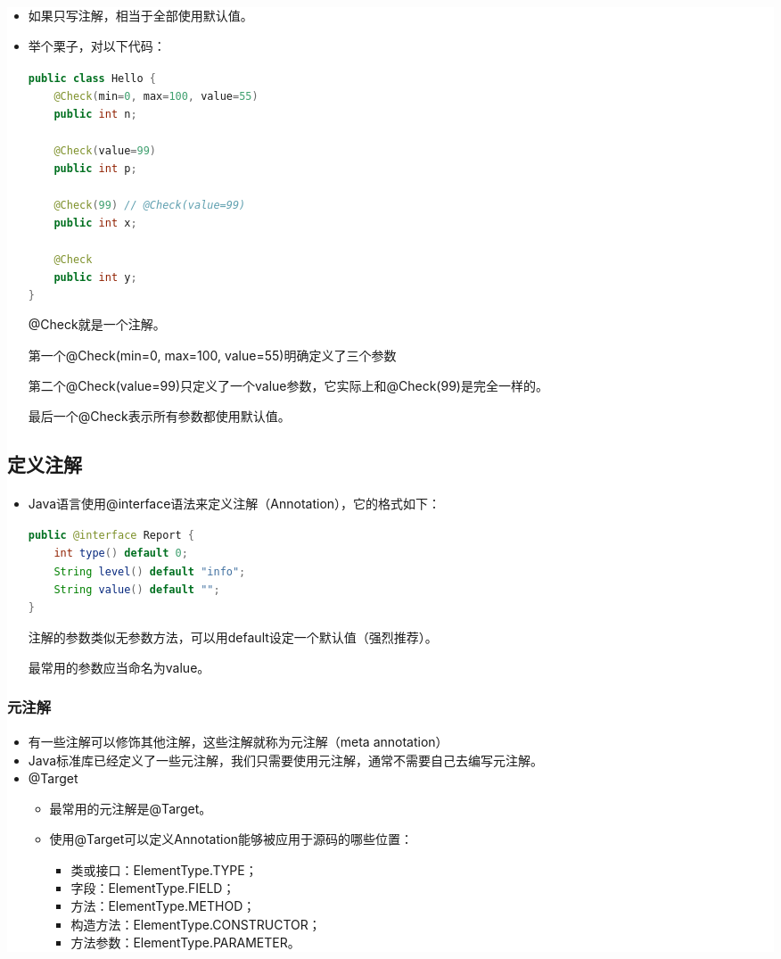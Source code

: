 * 如果只写注解，相当于全部使用默认值。

* 举个栗子，对以下代码：

  ```java
  public class Hello {
      @Check(min=0, max=100, value=55)
      public int n;
  
      @Check(value=99)
      public int p;
  
      @Check(99) // @Check(value=99)
      public int x;
  
      @Check
      public int y;
  }
  ```

  @Check就是一个注解。

  第一个@Check(min=0, max=100, value=55)明确定义了三个参数

  第二个@Check(value=99)只定义了一个value参数，它实际上和@Check(99)是完全一样的。

  最后一个@Check表示所有参数都使用默认值。

## 定义注解
* Java语言使用@interface语法来定义注解（Annotation），它的格式如下：

  ```java
  public @interface Report {
      int type() default 0;
      String level() default "info";
      String value() default "";
  }
  ```

  注解的参数类似无参数方法，可以用default设定一个默认值（强烈推荐）。

  最常用的参数应当命名为value。

### 元注解
* 有一些注解可以修饰其他注解，这些注解就称为元注解（meta annotation）
* Java标准库已经定义了一些元注解，我们只需要使用元注解，通常不需要自己去编写元注解。
* @Target
  * 最常用的元注解是@Target。

  * 使用@Target可以定义Annotation能够被应用于源码的哪些位置：
  	* 类或接口：ElementType.TYPE；
  	* 字段：ElementType.FIELD；
  	* 方法：ElementType.METHOD；
  	* 构造方法：ElementType.CONSTRUCTOR；
  	* 方法参数：ElementType.PARAMETER。
  	